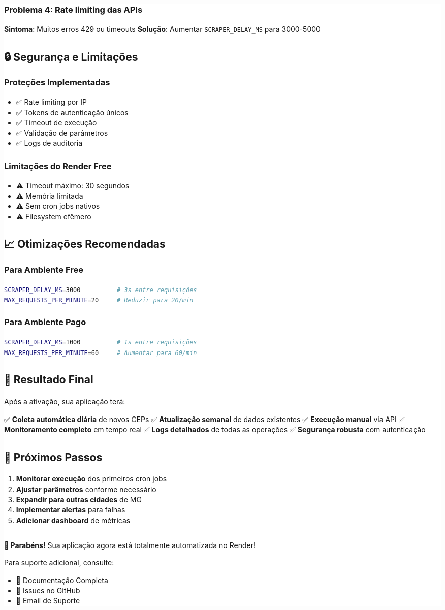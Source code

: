 ### **Problema 4: Rate limiting das APIs**
**Sintoma**: Muitos erros 429 ou timeouts
**Solução**: Aumentar `SCRAPER_DELAY_MS` para 3000-5000

## 🔒 **Segurança e Limitações**

### **Proteções Implementadas**
- ✅ Rate limiting por IP
- ✅ Tokens de autenticação únicos
- ✅ Timeout de execução
- ✅ Validação de parâmetros
- ✅ Logs de auditoria

### **Limitações do Render Free**
- ⚠️ Timeout máximo: 30 segundos
- ⚠️ Memória limitada
- ⚠️ Sem cron jobs nativos
- ⚠️ Filesystem efêmero

## 📈 **Otimizações Recomendadas**

### **Para Ambiente Free**
```bash
SCRAPER_DELAY_MS=3000          # 3s entre requisições
MAX_REQUESTS_PER_MINUTE=20     # Reduzir para 20/min
```

### **Para Ambiente Pago**
```bash
SCRAPER_DELAY_MS=1000          # 1s entre requisições
MAX_REQUESTS_PER_MINUTE=60     # Aumentar para 60/min
```

## 🎯 **Resultado Final**

Após a ativação, sua aplicação terá:

✅ **Coleta automática diária** de novos CEPs
✅ **Atualização semanal** de dados existentes
✅ **Execução manual** via API
✅ **Monitoramento completo** em tempo real
✅ **Logs detalhados** de todas as operações
✅ **Segurança robusta** com autenticação

## 🚀 **Próximos Passos**

1. **Monitorar execução** dos primeiros cron jobs
2. **Ajustar parâmetros** conforme necessário
3. **Expandir para outras cidades** de MG
4. **Implementar alertas** para falhas
5. **Adicionar dashboard** de métricas

---

**🎉 Parabéns!** Sua aplicação agora está totalmente automatizada no Render!

Para suporte adicional, consulte:
- 📖 [Documentação Completa](README.md)
- 🐛 [Issues no GitHub](https://github.com/clenio77/busca-dinamica/issues)
- 📧 [Email de Suporte](mailto:clenioti@gmail.com)